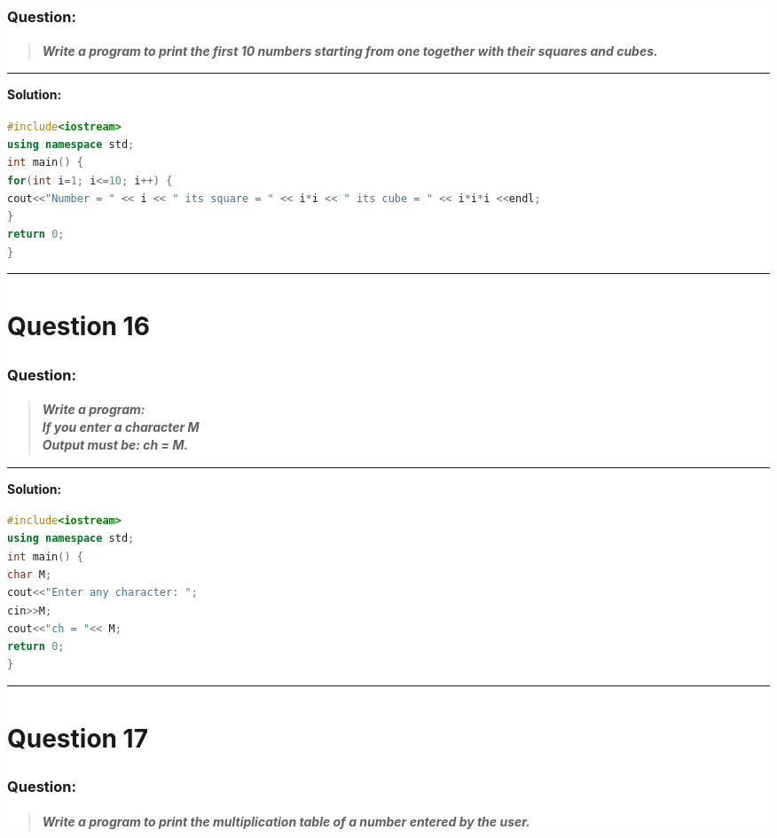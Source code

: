 ### **Question:**

> ***Write a program to print the first 10 numbers starting from one together with their squares and cubes.***

---------------------------------------

<strong>Solution: </strong>

```C++ language
#include<iostream>
using namespace std;
int main() {
for(int i=1; i<=10; i++) {
cout<<"Number = " << i << " its square = " << i*i << " its cube = " << i*i*i <<endl;
}
return 0;
}  
```
----------------------------------------

# Question 16

### **Question:**

> ***Write a program:</br>
If you enter a character M</br>
Output must be: ch = M.***

---------------------------------------

<strong>Solution: </strong>

```C++ language
#include<iostream>
using namespace std;
int main() {
char M;
cout<<"Enter any character: ";
cin>>M;
cout<<"ch = "<< M;
return 0;
} 
```
----------------------------------------

# Question 17

### **Question:**

> ***Write a program to print the multiplication table of a number entered by the user.***
